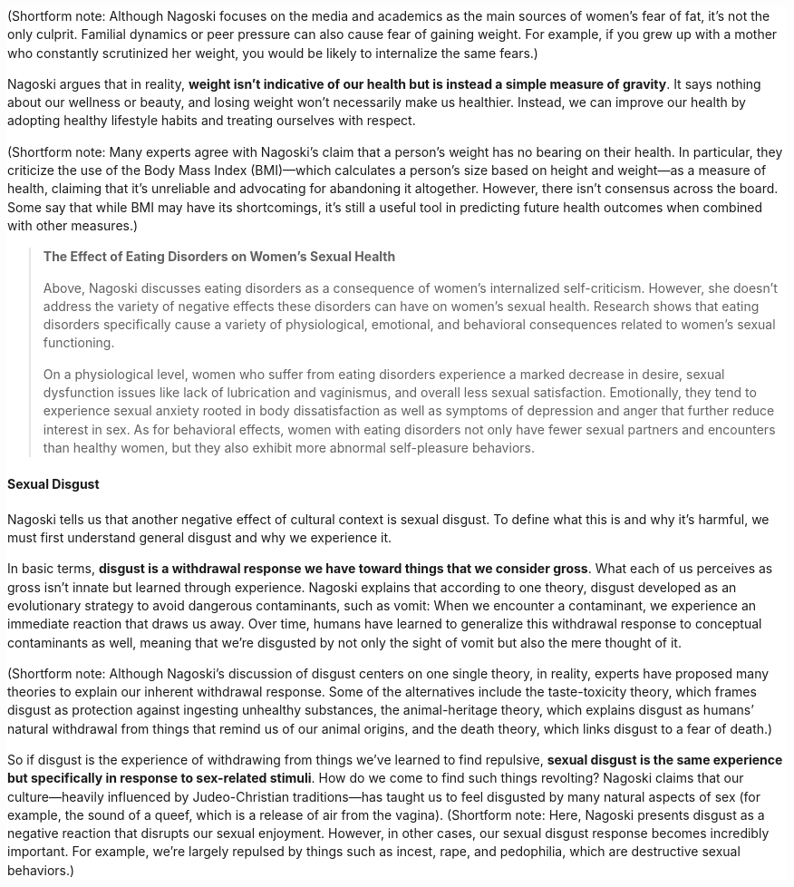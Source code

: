 (Shortform note: Although Nagoski focuses on the media and academics as the main sources of women’s fear of fat, it’s not the only culprit. Familial dynamics or peer pressure can also cause fear of gaining weight. For example, if you grew up with a mother who constantly scrutinized her weight, you would be likely to internalize the same fears.)

Nagoski argues that in reality, **weight isn’t indicative of our health but is instead a simple measure of gravity**. It says nothing about our wellness or beauty, and losing weight won’t necessarily make us healthier. Instead, we can improve our health by adopting healthy lifestyle habits and treating ourselves with respect.

(Shortform note: Many experts agree with Nagoski’s claim that a person’s weight has no bearing on their health. In particular, they criticize the use of the Body Mass Index (BMI)—which calculates a person’s size based on height and weight—as a measure of health, claiming that it’s unreliable and advocating for abandoning it altogether. However, there isn’t consensus across the board. Some say that while BMI may have its shortcomings, it’s still a useful tool in predicting future health outcomes when combined with other measures.)

> **The Effect of Eating Disorders on Women’s Sexual Health**
> 
> Above, Nagoski discusses eating disorders as a consequence of women’s internalized self-criticism. However, she doesn’t address the variety of negative effects these disorders can have on women’s sexual health. Research shows that eating disorders specifically cause a variety of physiological, emotional, and behavioral consequences related to women’s sexual functioning.
> 
> On a physiological level, women who suffer from eating disorders experience a marked decrease in desire, sexual dysfunction issues like lack of lubrication and vaginismus, and overall less sexual satisfaction. Emotionally, they tend to experience sexual anxiety rooted in body dissatisfaction as well as symptoms of depression and anger that further reduce interest in sex. As for behavioral effects, women with eating disorders not only have fewer sexual partners and encounters than healthy women, but they also exhibit more abnormal self-pleasure behaviors.

#### Sexual Disgust

Nagoski tells us that another negative effect of cultural context is sexual disgust. To define what this is and why it’s harmful, we must first understand general disgust and why we experience it.

In basic terms, **disgust is a withdrawal response we have toward things that we consider gross**. What each of us perceives as gross isn’t innate but learned through experience. Nagoski explains that according to one theory, disgust developed as an evolutionary strategy to avoid dangerous contaminants, such as vomit: When we encounter a contaminant, we experience an immediate reaction that draws us away. Over time, humans have learned to generalize this withdrawal response to conceptual contaminants as well, meaning that we’re disgusted by not only the sight of vomit but also the mere thought of it.

(Shortform note: Although Nagoski’s discussion of disgust centers on one single theory, in reality, experts have proposed many theories to explain our inherent withdrawal response. Some of the alternatives include the taste-toxicity theory, which frames disgust as protection against ingesting unhealthy substances, the animal-heritage theory, which explains disgust as humans’ natural withdrawal from things that remind us of our animal origins, and the death theory, which links disgust to a fear of death.)

So if disgust is the experience of withdrawing from things we’ve learned to find repulsive, **sexual disgust is the same experience but specifically in response to sex-related stimuli**. How do we come to find such things revolting? Nagoski claims that our culture—heavily influenced by Judeo-Christian traditions—has taught us to feel disgusted by many natural aspects of sex (for example, the sound of a queef, which is a release of air from the vagina). (Shortform note: Here, Nagoski presents disgust as a negative reaction that disrupts our sexual enjoyment. However, in other cases, our sexual disgust response becomes incredibly important. For example, we’re largely repulsed by things such as incest, rape, and pedophilia, which are destructive sexual behaviors.)

